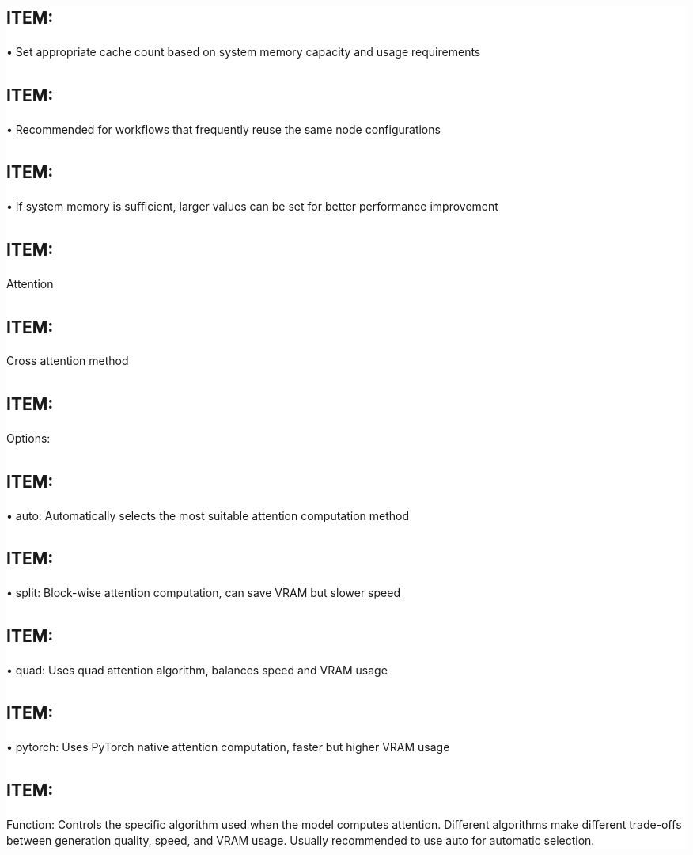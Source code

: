 
## ITEM:
• Set appropriate cache count based on system memory capacity and usage
requirements


## ITEM:
• Recommended for workflows that frequently reuse the same node
configurations


## ITEM:
• If system memory is suﬃcient, larger values can be set for better performance
improvement


## ITEM:
Attention


## ITEM:
Cross attention method


## ITEM:
Options:


## ITEM:
• 	 auto: Automatically selects the most suitable attention computation
method


## ITEM:
• 	 split: Block-wise attention computation, can save VRAM but slower
speed


## ITEM:
• 	 quad: Uses quad attention algorithm, balances speed and VRAM usage


## ITEM:
• 	 pytorch: Uses PyTorch native attention computation, faster but higher
VRAM usage


## ITEM:
Function: Controls the specific algorithm used when the model computes attention.
Diﬀerent algorithms make diﬀerent trade-oﬀs between generation quality, speed, and
VRAM usage. Usually recommended to use auto for automatic selection.
